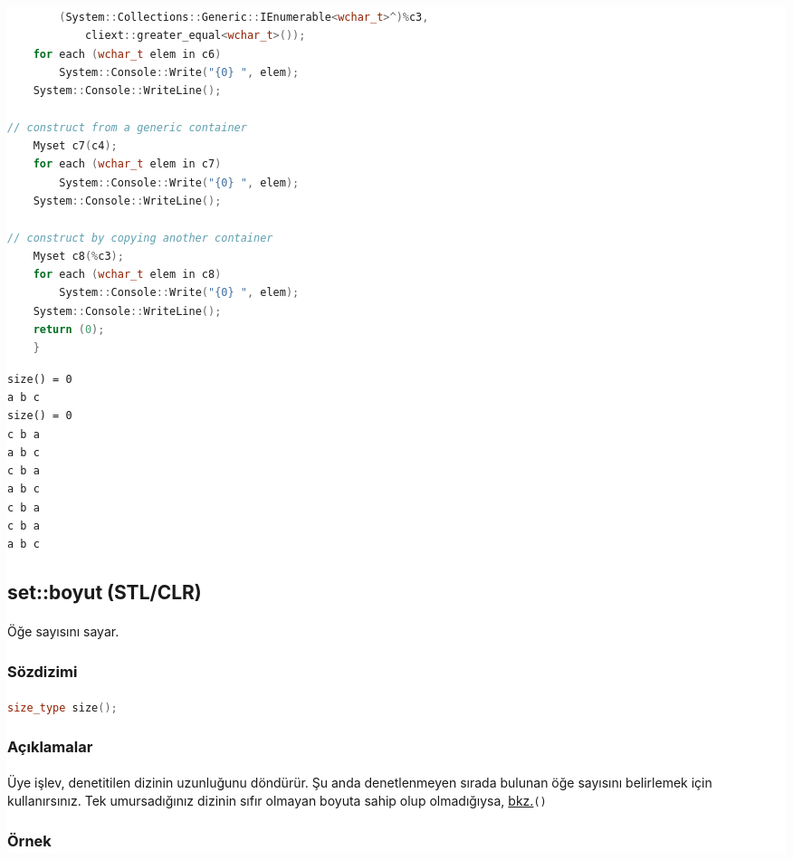 ```cpp
        (System::Collections::Generic::IEnumerable<wchar_t>^)%c3,
            cliext::greater_equal<wchar_t>());
    for each (wchar_t elem in c6)
        System::Console::Write("{0} ", elem);
    System::Console::WriteLine();

// construct from a generic container
    Myset c7(c4);
    for each (wchar_t elem in c7)
        System::Console::Write("{0} ", elem);
    System::Console::WriteLine();

// construct by copying another container
    Myset c8(%c3);
    for each (wchar_t elem in c8)
        System::Console::Write("{0} ", elem);
    System::Console::WriteLine();
    return (0);
    }
```

```Output
size() = 0
a b c
size() = 0
c b a
a b c
c b a
a b c
c b a
c b a
a b c
```

## <a name="setsize-stlclr"></a><a name="size"></a>set::boyut (STL/CLR)

Öğe sayısını sayar.

### <a name="syntax"></a>Sözdizimi

```cpp
size_type size();
```

### <a name="remarks"></a>Açıklamalar

Üye işlev, denetitilen dizinin uzunluğunu döndürür. Şu anda denetlenmeyen sırada bulunan öğe sayısını belirlemek için kullanırsınız. Tek umursadığınız dizinin sıfır olmayan boyuta sahip olup olmadığıysa, [bkz.](../dotnet/set-empty-stl-clr.md)`()`

### <a name="example"></a>Örnek
